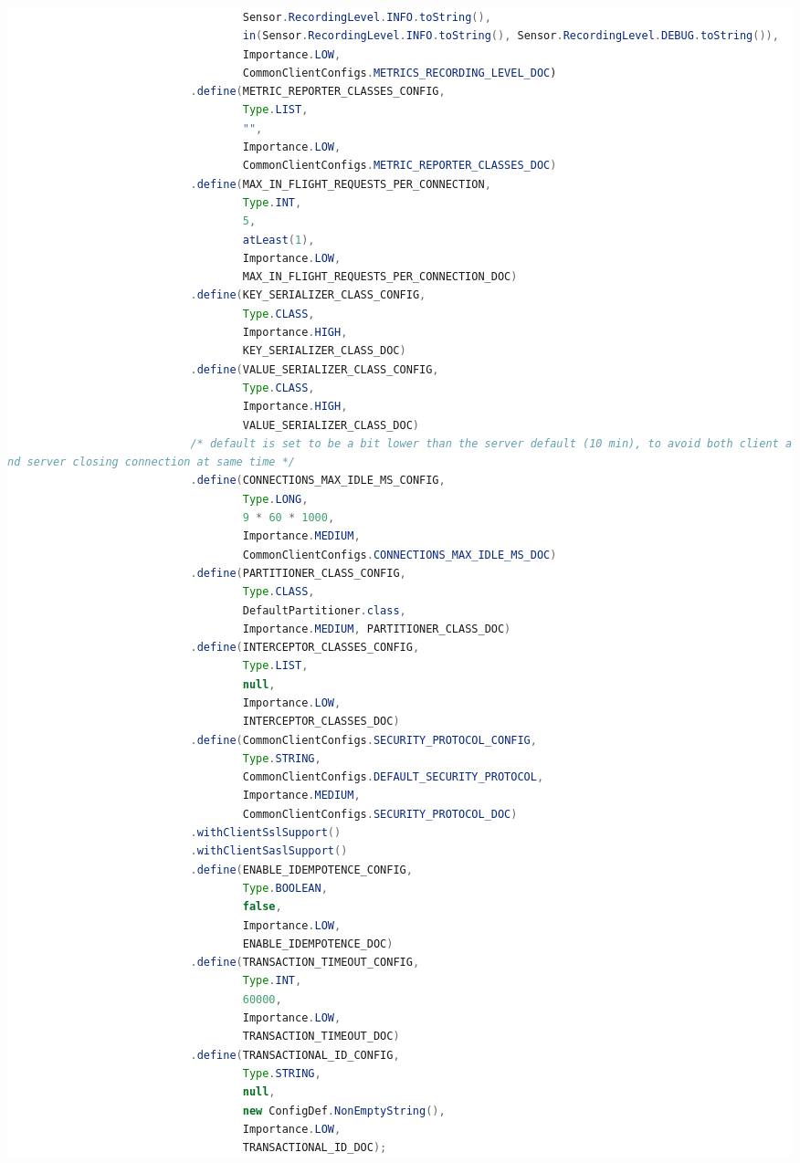 ```java
                                    Sensor.RecordingLevel.INFO.toString(),
                                    in(Sensor.RecordingLevel.INFO.toString(), Sensor.RecordingLevel.DEBUG.toString()),
                                    Importance.LOW,
                                    CommonClientConfigs.METRICS_RECORDING_LEVEL_DOC)
                            .define(METRIC_REPORTER_CLASSES_CONFIG,
                                    Type.LIST,
                                    "",
                                    Importance.LOW,
                                    CommonClientConfigs.METRIC_REPORTER_CLASSES_DOC)
                            .define(MAX_IN_FLIGHT_REQUESTS_PER_CONNECTION,
                                    Type.INT,
                                    5,
                                    atLeast(1),
                                    Importance.LOW,
                                    MAX_IN_FLIGHT_REQUESTS_PER_CONNECTION_DOC)
                            .define(KEY_SERIALIZER_CLASS_CONFIG,
                                    Type.CLASS,
                                    Importance.HIGH,
                                    KEY_SERIALIZER_CLASS_DOC)
                            .define(VALUE_SERIALIZER_CLASS_CONFIG,
                                    Type.CLASS,
                                    Importance.HIGH,
                                    VALUE_SERIALIZER_CLASS_DOC)
                            /* default is set to be a bit lower than the server default (10 min), to avoid both client and server closing connection at same time */
                            .define(CONNECTIONS_MAX_IDLE_MS_CONFIG,
                                    Type.LONG,
                                    9 * 60 * 1000,
                                    Importance.MEDIUM,
                                    CommonClientConfigs.CONNECTIONS_MAX_IDLE_MS_DOC)
                            .define(PARTITIONER_CLASS_CONFIG,
                                    Type.CLASS,
                                    DefaultPartitioner.class,
                                    Importance.MEDIUM, PARTITIONER_CLASS_DOC)
                            .define(INTERCEPTOR_CLASSES_CONFIG,
                                    Type.LIST,
                                    null,
                                    Importance.LOW,
                                    INTERCEPTOR_CLASSES_DOC)
                            .define(CommonClientConfigs.SECURITY_PROTOCOL_CONFIG,
                                    Type.STRING,
                                    CommonClientConfigs.DEFAULT_SECURITY_PROTOCOL,
                                    Importance.MEDIUM,
                                    CommonClientConfigs.SECURITY_PROTOCOL_DOC)
                            .withClientSslSupport()
                            .withClientSaslSupport()
                            .define(ENABLE_IDEMPOTENCE_CONFIG,
                                    Type.BOOLEAN,
                                    false,
                                    Importance.LOW,
                                    ENABLE_IDEMPOTENCE_DOC)
                            .define(TRANSACTION_TIMEOUT_CONFIG,
                                    Type.INT,
                                    60000,
                                    Importance.LOW,
                                    TRANSACTION_TIMEOUT_DOC)
                            .define(TRANSACTIONAL_ID_CONFIG,
                                    Type.STRING,
                                    null,
                                    new ConfigDef.NonEmptyString(),
                                    Importance.LOW,
                                    TRANSACTIONAL_ID_DOC);
```